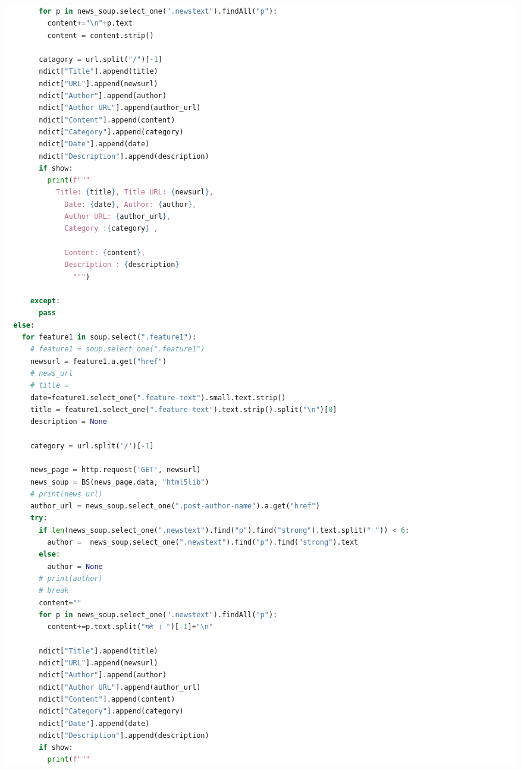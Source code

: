 ```python
        for p in news_soup.select_one(".newstext").findAll("p"):
          content+="\n"+p.text
          content = content.strip()
        
        catagory = url.split("/")[-1]
        ndict["Title"].append(title)
        ndict["URL"].append(newsurl)
        ndict["Author"].append(author)
        ndict["Author URL"].append(author_url)
        ndict["Content"].append(content)
        ndict["Category"].append(category)
        ndict["Date"].append(date)
        ndict["Description"].append(description)
        if show:
          print(f"""
            Title: {title}, Title URL: {newsurl},
              Date: {date}, Author: {author},
              Author URL: {author_url}, 
              Category :{category} ,
            
              Content: {content},
              Description : {description}
                """)
        
      except:
        pass
  else:
    for feature1 in soup.select(".feature1"):
      # feature1 = soup.select_one(".feature1")
      newsurl = feature1.a.get("href")
      # news_url
      # title = 
      date=feature1.select_one(".feature-text").small.text.strip()
      title = feature1.select_one(".feature-text").text.strip().split("\n")[0]
      description = None

      category = url.split('/')[-1]

      news_page = http.request('GET', newsurl)
      news_soup = BS(news_page.data, "html5lib")
      # print(news_url)
      author_url = news_soup.select_one(".post-author-name").a.get("href")
      try:
        if len(news_soup.select_one(".newstext").find("p").find("strong").text.split(" ")) < 6:
          author =  news_soup.select_one(".newstext").find("p").find("strong").text
        else:
          author = None
        # print(author)
        # break
        content=""
        for p in news_soup.select_one(".newstext").findAll("p"):
          content+=p.text.split("गते । ")[-1]+"\n"

        ndict["Title"].append(title)
        ndict["URL"].append(newsurl)
        ndict["Author"].append(author)
        ndict["Author URL"].append(author_url)
        ndict["Content"].append(content)
        ndict["Category"].append(category)
        ndict["Date"].append(date)
        ndict["Description"].append(description)
        if show:
          print(f"""
```